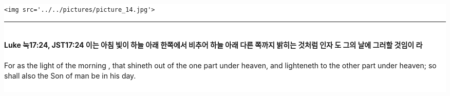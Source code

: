     <img src='../../pictures/picture_14.jpg'>
  </div>
</div>

---

<div class="columns">
  <div class="scriptures">
    <br>
    <div class="scripture">
      <b>Luke 눅17:24, JST17:24 이는 아침 빛이 하늘 아래 한쪽에서 비추어 하늘 아래 다른 쪽까지 밝히는 것처럼 인자 도 그의 날에 그러할 것임이 라 
      </b>
    </div>
    <br>
    <div class="scripture">For as the light of the morning , that shineth out of the one part under heaven, and lighteneth to the other part under heaven; so shall also the Son of man be in his day. 
    </div>
    <br>
    <div class="scripture">